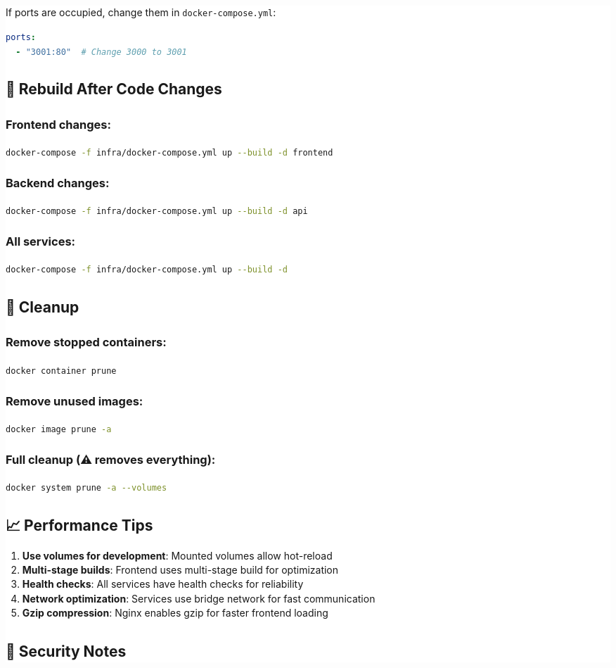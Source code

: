 If ports are occupied, change them in `docker-compose.yml`:

```yaml
ports:
  - "3001:80"  # Change 3000 to 3001
```

## 🔄 Rebuild After Code Changes

### Frontend changes:
```bash
docker-compose -f infra/docker-compose.yml up --build -d frontend
```

### Backend changes:
```bash
docker-compose -f infra/docker-compose.yml up --build -d api
```

### All services:
```bash
docker-compose -f infra/docker-compose.yml up --build -d
```

## 🧹 Cleanup

### Remove stopped containers:
```bash
docker container prune
```

### Remove unused images:
```bash
docker image prune -a
```

### Full cleanup (⚠️ removes everything):
```bash
docker system prune -a --volumes
```

## 📈 Performance Tips

1. **Use volumes for development**: Mounted volumes allow hot-reload
2. **Multi-stage builds**: Frontend uses multi-stage build for optimization
3. **Health checks**: All services have health checks for reliability
4. **Network optimization**: Services use bridge network for fast communication
5. **Gzip compression**: Nginx enables gzip for faster frontend loading

## 🔐 Security Notes
